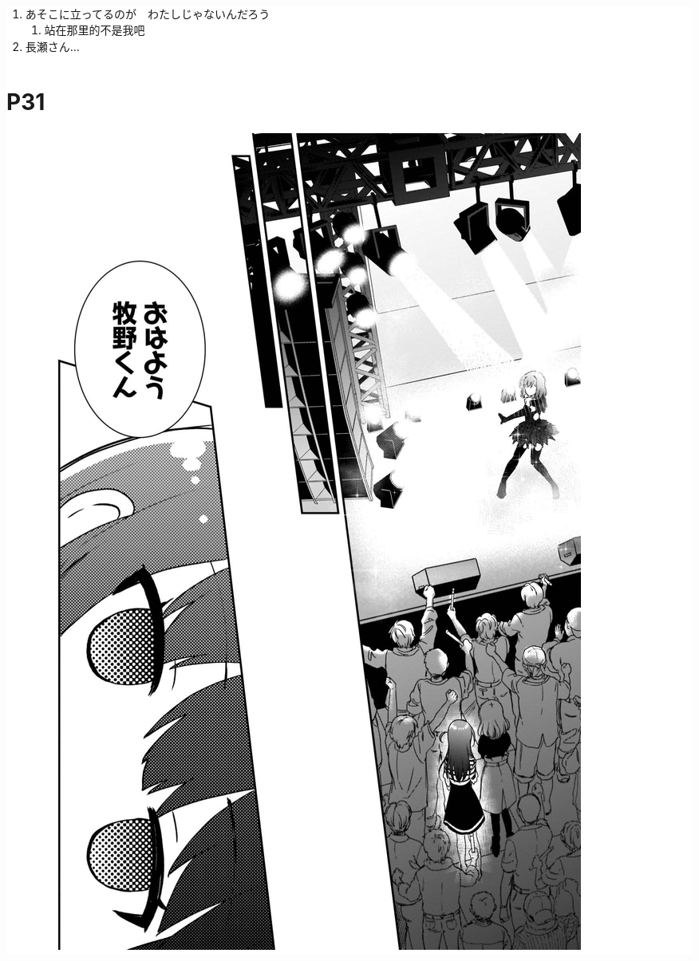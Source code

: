 1. あそこに立ってるのが　わたしじゃないんだろう
	1. 站在那里的不是我吧
2. 長瀬さん…

# P31 #
![](https://github.com/TG3hit/idoly_pride_bol/blob/main/step-1/032.jpg?raw=true)
